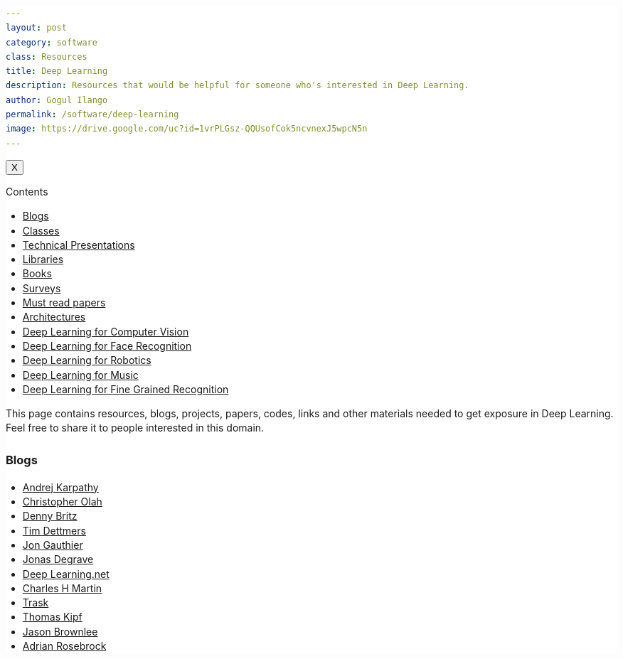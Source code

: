 ```yaml
---
layout: post
category: software
class: Resources
title: Deep Learning
description: Resources that would be helpful for someone who's interested in Deep Learning.
author: Gogul Ilango
permalink: /software/deep-learning
image: https://drive.google.com/uc?id=1vrPLGsz-QQUsofCok5ncvnexJ5wpcN5n
---
```


<div class="sidebar_tracker" id="sidebar_tracker">
  <button onclick="closeSidebar('sidebar_tracker_content')">X</button>
  <p onclick="showSidebar('sidebar_tracker_content')">Contents</p>
  <ul id="sidebar_tracker_content">
    <li><a class="sidebar_links" onclick="handleSideBarLinks(this.id)" id="link_1" href="#blogs">Blogs</a></li>
    <li><a class="sidebar_links" onclick="handleSideBarLinks(this.id)" id="link_2" href="#classes">Classes</a></li>
    <li><a class="sidebar_links" onclick="handleSideBarLinks(this.id)" id="link_3" href="#technical-presentations">Technical Presentations</a></li>
    <li><a class="sidebar_links" onclick="handleSideBarLinks(this.id)" id="link_4" href="#libraries">Libraries</a></li>
    <li><a class="sidebar_links" onclick="handleSideBarLinks(this.id)" id="link_5" href="#books">Books</a></li>
    <li><a class="sidebar_links" onclick="handleSideBarLinks(this.id)" id="link_6" href="#surveys">Surveys</a></li>
    <li><a class="sidebar_links" onclick="handleSideBarLinks(this.id)" id="link_7" href="#must-read-papers">Must read papers</a></li>
    <li><a class="sidebar_links" onclick="handleSideBarLinks(this.id)" id="link_8" href="#architectures">Architectures</a></li>
    <li><a class="sidebar_links" onclick="handleSideBarLinks(this.id)" id="link_9" href="#deep-learning-for-computer-vision">Deep Learning for Computer Vision</a></li>
    <li><a class="sidebar_links" onclick="handleSideBarLinks(this.id)" id="link_10" href="#deep-learning-for-face-recognition">Deep Learning for Face Recognition</a></li>
    <li><a class="sidebar_links" onclick="handleSideBarLinks(this.id)" id="link_11" href="#deep-learning-for-robotics">Deep Learning for Robotics</a></li>
    <li><a class="sidebar_links" onclick="handleSideBarLinks(this.id)" id="link_12" href="#deep-learning-for-music">Deep Learning for Music</a></li>
    <li><a class="sidebar_links" onclick="handleSideBarLinks(this.id)" id="link_13" href="#deep-learning-for-fine-grained-recognition">Deep Learning for Fine Grained Recognition</a></li>
  </ul>
</div>

This page contains resources, blogs, projects, papers, codes, links and other materials needed to get exposure in Deep Learning. Feel free to share it to people interested in this domain.

<h3 id="blogs">Blogs</h3>
<ul>
	<li><a href="http://karpathy.github.io/" target="_blank">Andrej Karpathy</a></li>
	<li><a href="http://colah.github.io/" target="_blank">Christopher Olah</a></li>
	<li><a href="http://www.wildml.com/" target="_blank">Denny Britz</a></li>
	<li><a href="http://timdettmers.com/about/" target="_blank">Tim Dettmers</a></li>
	<li><a href="http://www.foldl.me/" target="_blank">Jon Gauthier</a></li>
	<li><a href="http://317070.github.io/" target="_blank">Jonas Degrave</a></li>
	<li><a href="http://deeplearning.net/blog/" target="_blank">Deep Learning.net</a></li>
	<li><a href="https://calculatedcontent.com" target="_blank">Charles H Martin</a></li>
	<li><a href="http://iamtrask.github.io/" target="_blank">Trask</a></li>
	<li><a href="http://tkipf.github.io/" target="_blank">Thomas Kipf</a></li>
	<li><a href="https://machinelearningmastery.com/" target="_blank">Jason Brownlee</a></li>
	<li><a href="https://www.pyimagesearch.com/" target="_blank">Adrian Rosebrock</a></li>
</ul>
